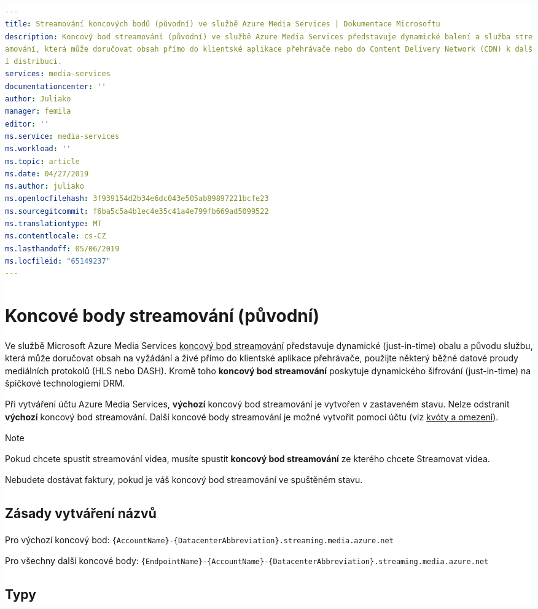 ```yaml
---
title: Streamování koncových bodů (původní) ve službě Azure Media Services | Dokumentace Microsoftu
description: Koncový bod streamování (původní) ve službě Azure Media Services představuje dynamické balení a služba streamování, která může doručovat obsah přímo do klientské aplikace přehrávače nebo do Content Delivery Network (CDN) k další distribuci.
services: media-services
documentationcenter: ''
author: Juliako
manager: femila
editor: ''
ms.service: media-services
ms.workload: ''
ms.topic: article
ms.date: 04/27/2019
ms.author: juliako
ms.openlocfilehash: 3f939154d2b34e6dc043e505ab89897221bcfe23
ms.sourcegitcommit: f6ba5c5a4b1ec4e35c41a4e799fb669ad5099522
ms.translationtype: MT
ms.contentlocale: cs-CZ
ms.lasthandoff: 05/06/2019
ms.locfileid: "65149237"
---
```

# <a name="streaming-endpoints-origin"></a>Koncové body streamování (původní)

Ve službě Microsoft Azure Media Services [koncový bod streamování](https://docs.microsoft.com/rest/api/media/streamingendpoints) představuje dynamické (just-in-time) obalu a původu službu, která může doručovat obsah na vyžádání a živé přímo do klientské aplikace přehrávače, použijte některý běžné datové proudy mediálních protokolů (HLS nebo DASH). Kromě toho **koncový bod streamování** poskytuje dynamického šifrování (just-in-time) na špičkové technologiemi DRM.

Při vytváření účtu Azure Media Services, **výchozí** koncový bod streamování je vytvořen v zastaveném stavu. Nelze odstranit **výchozí** koncový bod streamování. Další koncové body streamování je možné vytvořit pomocí účtu (viz [kvóty a omezení](limits-quotas-constraints.md)). 

> [!NOTE]
> Pokud chcete spustit streamování videa, musíte spustit **koncový bod streamování** ze kterého chcete Streamovat videa. 
>  
> Nebudete dostávat faktury, pokud je váš koncový bod streamování ve spuštěném stavu.

## <a name="naming-convention"></a>Zásady vytváření názvů

Pro výchozí koncový bod: `{AccountName}-{DatacenterAbbreviation}.streaming.media.azure.net`

Pro všechny další koncové body: `{EndpointName}-{AccountName}-{DatacenterAbbreviation}.streaming.media.azure.net`

## <a name="types"></a>Typy  
